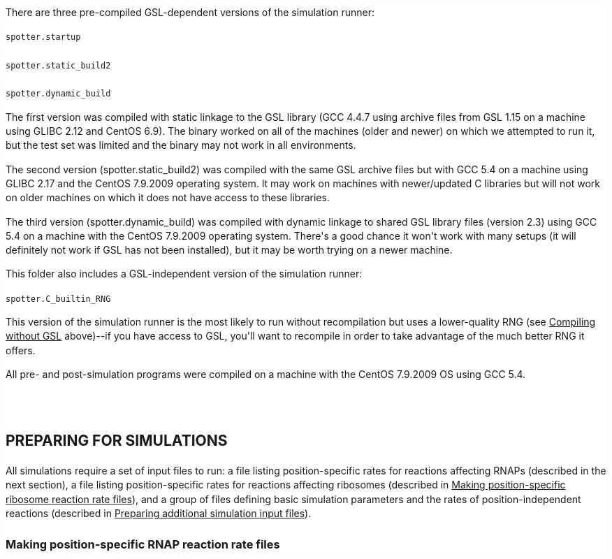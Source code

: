 There are three pre-compiled GSL-dependent versions of the simulation runner:

	spotter.startup

	spotter.static_build2

	spotter.dynamic_build

The first version was compiled with static linkage to the GSL library
(GCC 4.4.7 using archive files from GSL 1.15 on a machine using GLIBC 2.12 and
CentOS 6.9). The binary worked on all of the machines (older and newer) on 
which we attempted to run it, but the test set was limited and the binary may
not work in all environments.

The second version (spotter.static_build2) was compiled with the same GSL
archive files but with GCC 5.4 on a machine using GLIBC 2.17 and the CentOS
7.9.2009 operating system. It may work on machines with newer/updated C
libraries but will not work on older machines on which it does not have access
to these libraries.

The third version (spotter.dynamic_build) was compiled with dynamic linkage to
shared GSL library files (version 2.3) using GCC 5.4 on a machine with the
CentOS 7.9.2009 operating system. There's a good chance it won't work with
many setups (it will definitely not work if GSL has not been installed), but
it may be worth trying on a newer machine.

This folder also includes a GSL-independent version of the simulation runner:

	spotter.C_builtin_RNG

This version of the simulation runner is the most likely to run without
recompilation but uses a lower-quality RNG (see [Compiling without GSL](#compiling-without-gsl) above)--if you
have access to GSL, you'll want to recompile in order to take advantage of
the much better RNG it offers.

All pre- and post-simulation programs were compiled on a machine with the
CentOS 7.9.2009 OS using GCC 5.4.
<br/>
<br/>
<br/>


  
## PREPARING FOR SIMULATIONS
 
 


All simulations require a set of input files to run: a file listing position-specific
rates for reactions affecting RNAPs (described in the next section), a file listing
position-specific rates for reactions affecting ribosomes (described in [Making
position-specific ribosome reaction rate files](#making-position-specific-ribosome-reaction-rate-files)), and a group of files defining basic
simulation parameters and the rates of position-independent reactions (described in
[Preparing additional simulation input files](#preparing-additional-simulation-input-files)).

### Making position-specific RNAP reaction rate files
